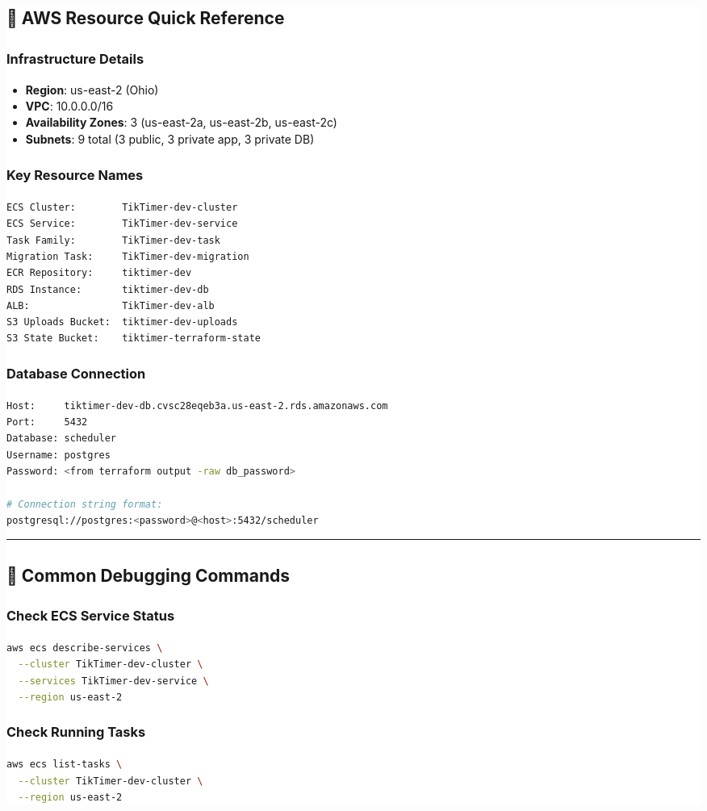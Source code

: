 
## 🔧 AWS Resource Quick Reference

### **Infrastructure Details**
- **Region**: us-east-2 (Ohio)
- **VPC**: 10.0.0.0/16
- **Availability Zones**: 3 (us-east-2a, us-east-2b, us-east-2c)
- **Subnets**: 9 total (3 public, 3 private app, 3 private DB)

### **Key Resource Names**
```
ECS Cluster:        TikTimer-dev-cluster
ECS Service:        TikTimer-dev-service
Task Family:        TikTimer-dev-task
Migration Task:     TikTimer-dev-migration
ECR Repository:     tiktimer-dev
RDS Instance:       tiktimer-dev-db
ALB:                TikTimer-dev-alb
S3 Uploads Bucket:  tiktimer-dev-uploads
S3 State Bucket:    tiktimer-terraform-state
```

### **Database Connection**
```bash
Host:     tiktimer-dev-db.cvsc28eqeb3a.us-east-2.rds.amazonaws.com
Port:     5432
Database: scheduler
Username: postgres
Password: <from terraform output -raw db_password>

# Connection string format:
postgresql://postgres:<password>@<host>:5432/scheduler
```

---

## 🐛 Common Debugging Commands

### **Check ECS Service Status**
```bash
aws ecs describe-services \
  --cluster TikTimer-dev-cluster \
  --services TikTimer-dev-service \
  --region us-east-2
```

### **Check Running Tasks**
```bash
aws ecs list-tasks \
  --cluster TikTimer-dev-cluster \
  --region us-east-2
```
